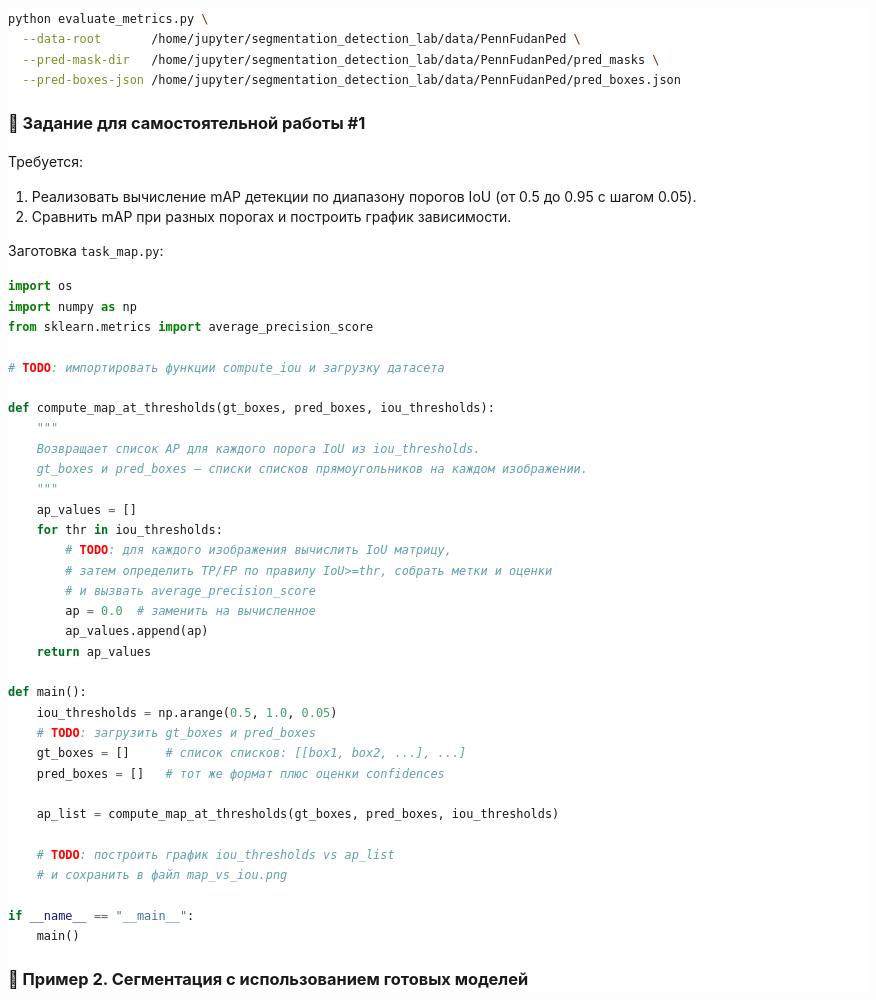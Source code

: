 ```bash
python evaluate_metrics.py \
  --data-root       /home/jupyter/segmentation_detection_lab/data/PennFudanPed \
  --pred-mask-dir   /home/jupyter/segmentation_detection_lab/data/PennFudanPed/pred_masks \
  --pred-boxes-json /home/jupyter/segmentation_detection_lab/data/PennFudanPed/pred_boxes.json
```

### 📌 Задание для самостоятельной работы #1

Требуется:
1. Реализовать вычисление mAP детекции по диапазону порогов IoU (от 0.5 до 0.95 с шагом 0.05).
2. Сравнить mAP при разных порогах и построить график зависимости.

Заготовка `task_map.py`:

```python
import os
import numpy as np
from sklearn.metrics import average_precision_score

# TODO: импортировать функции compute_iou и загрузку датасета

def compute_map_at_thresholds(gt_boxes, pred_boxes, iou_thresholds):
    """
    Возвращает список AP для каждого порога IoU из iou_thresholds.
    gt_boxes и pred_boxes – списки списков прямоугольников на каждом изображении.
    """
    ap_values = []
    for thr in iou_thresholds:
        # TODO: для каждого изображения вычислить IoU матрицу,
        # затем определить TP/FP по правилу IoU>=thr, собрать метки и оценки
        # и вызвать average_precision_score
        ap = 0.0  # заменить на вычисленное
        ap_values.append(ap)
    return ap_values

def main():
    iou_thresholds = np.arange(0.5, 1.0, 0.05)
    # TODO: загрузить gt_boxes и pred_boxes
    gt_boxes = []     # список списков: [[box1, box2, ...], ...]
    pred_boxes = []   # тот же формат плюс оценки confidences
    
    ap_list = compute_map_at_thresholds(gt_boxes, pred_boxes, iou_thresholds)

    # TODO: построить график iou_thresholds vs ap_list
    # и сохранить в файл map_vs_iou.png

if __name__ == "__main__":
    main()
```

### 🧪 Пример 2. Сегментация с использованием готовых моделей
